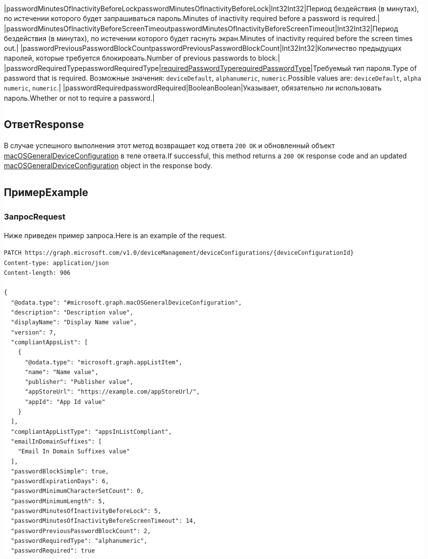 |<span data-ttu-id="e333d-180">passwordMinutesOfInactivityBeforeLock</span><span class="sxs-lookup"><span data-stu-id="e333d-180">passwordMinutesOfInactivityBeforeLock</span></span>|<span data-ttu-id="e333d-181">Int32</span><span class="sxs-lookup"><span data-stu-id="e333d-181">Int32</span></span>|<span data-ttu-id="e333d-182">Период бездействия (в минутах), по истечении которого будет запрашиваться пароль.</span><span class="sxs-lookup"><span data-stu-id="e333d-182">Minutes of inactivity required before a password is required.</span></span>|
|<span data-ttu-id="e333d-183">passwordMinutesOfInactivityBeforeScreenTimeout</span><span class="sxs-lookup"><span data-stu-id="e333d-183">passwordMinutesOfInactivityBeforeScreenTimeout</span></span>|<span data-ttu-id="e333d-184">Int32</span><span class="sxs-lookup"><span data-stu-id="e333d-184">Int32</span></span>|<span data-ttu-id="e333d-185">Период бездействия (в минутах), по истечении которого будет гаснуть экран.</span><span class="sxs-lookup"><span data-stu-id="e333d-185">Minutes of inactivity required before the screen times out.</span></span>|
|<span data-ttu-id="e333d-186">passwordPreviousPasswordBlockCount</span><span class="sxs-lookup"><span data-stu-id="e333d-186">passwordPreviousPasswordBlockCount</span></span>|<span data-ttu-id="e333d-187">Int32</span><span class="sxs-lookup"><span data-stu-id="e333d-187">Int32</span></span>|<span data-ttu-id="e333d-188">Количество предыдущих паролей, которые требуется блокировать.</span><span class="sxs-lookup"><span data-stu-id="e333d-188">Number of previous passwords to block.</span></span>|
|<span data-ttu-id="e333d-189">passwordRequiredType</span><span class="sxs-lookup"><span data-stu-id="e333d-189">passwordRequiredType</span></span>|[<span data-ttu-id="e333d-190">requiredPasswordType</span><span class="sxs-lookup"><span data-stu-id="e333d-190">requiredPasswordType</span></span>](../resources/intune-deviceconfig-requiredpasswordtype.md)|<span data-ttu-id="e333d-191">Требуемый тип пароля.</span><span class="sxs-lookup"><span data-stu-id="e333d-191">Type of password that is required.</span></span> <span data-ttu-id="e333d-192">Возможные значения: `deviceDefault`, `alphanumeric`, `numeric`.</span><span class="sxs-lookup"><span data-stu-id="e333d-192">Possible values are: `deviceDefault`, `alphanumeric`, `numeric`.</span></span>|
|<span data-ttu-id="e333d-193">passwordRequired</span><span class="sxs-lookup"><span data-stu-id="e333d-193">passwordRequired</span></span>|<span data-ttu-id="e333d-194">Boolean</span><span class="sxs-lookup"><span data-stu-id="e333d-194">Boolean</span></span>|<span data-ttu-id="e333d-195">Указывает, обязательно ли использовать пароль.</span><span class="sxs-lookup"><span data-stu-id="e333d-195">Whether or not to require a password.</span></span>|



## <a name="response"></a><span data-ttu-id="e333d-196">Ответ</span><span class="sxs-lookup"><span data-stu-id="e333d-196">Response</span></span>
<span data-ttu-id="e333d-197">В случае успешного выполнения этот метод возвращает код ответа `200 OK` и обновленный объект [macOSGeneralDeviceConfiguration](../resources/intune-deviceconfig-macosgeneraldeviceconfiguration.md) в теле ответа.</span><span class="sxs-lookup"><span data-stu-id="e333d-197">If successful, this method returns a `200 OK` response code and an updated [macOSGeneralDeviceConfiguration](../resources/intune-deviceconfig-macosgeneraldeviceconfiguration.md) object in the response body.</span></span>

## <a name="example"></a><span data-ttu-id="e333d-198">Пример</span><span class="sxs-lookup"><span data-stu-id="e333d-198">Example</span></span>

### <a name="request"></a><span data-ttu-id="e333d-199">Запрос</span><span class="sxs-lookup"><span data-stu-id="e333d-199">Request</span></span>
<span data-ttu-id="e333d-200">Ниже приведен пример запроса.</span><span class="sxs-lookup"><span data-stu-id="e333d-200">Here is an example of the request.</span></span>
``` http
PATCH https://graph.microsoft.com/v1.0/deviceManagement/deviceConfigurations/{deviceConfigurationId}
Content-type: application/json
Content-length: 906

{
  "@odata.type": "#microsoft.graph.macOSGeneralDeviceConfiguration",
  "description": "Description value",
  "displayName": "Display Name value",
  "version": 7,
  "compliantAppsList": [
    {
      "@odata.type": "microsoft.graph.appListItem",
      "name": "Name value",
      "publisher": "Publisher value",
      "appStoreUrl": "https://example.com/appStoreUrl/",
      "appId": "App Id value"
    }
  ],
  "compliantAppListType": "appsInListCompliant",
  "emailInDomainSuffixes": [
    "Email In Domain Suffixes value"
  ],
  "passwordBlockSimple": true,
  "passwordExpirationDays": 6,
  "passwordMinimumCharacterSetCount": 0,
  "passwordMinimumLength": 5,
  "passwordMinutesOfInactivityBeforeLock": 5,
  "passwordMinutesOfInactivityBeforeScreenTimeout": 14,
  "passwordPreviousPasswordBlockCount": 2,
  "passwordRequiredType": "alphanumeric",
  "passwordRequired": true
```